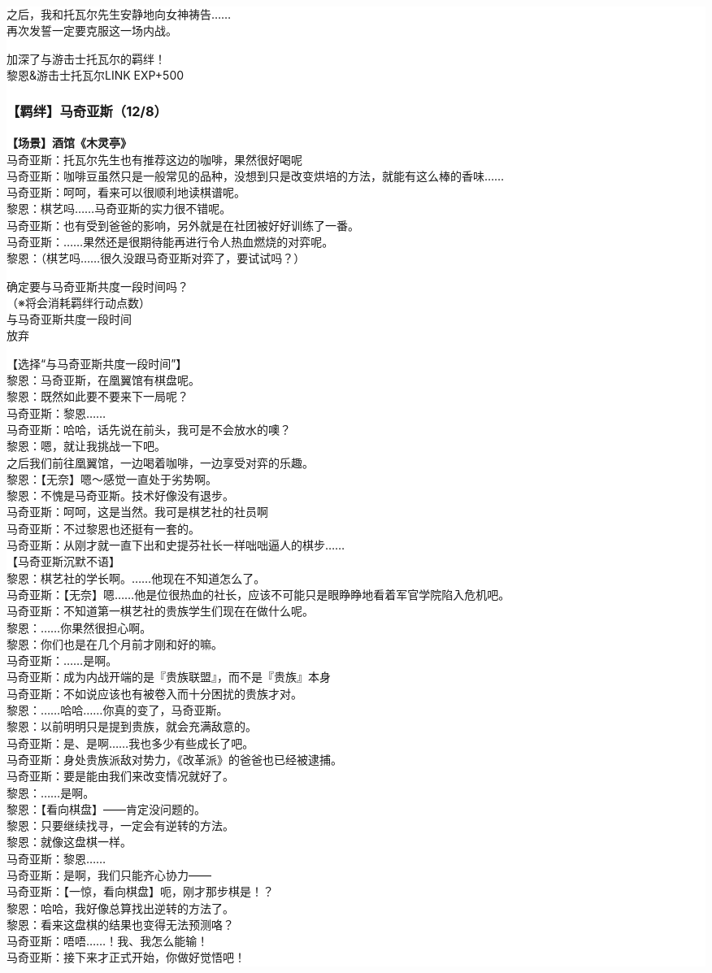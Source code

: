 之后，我和托瓦尔先生安静地向女神祷告……  
再次发誓一定要克服这一场内战。  
  
加深了与游击士托瓦尔的羁绊！  
黎恩&游击士托瓦尔LINK EXP+500  
  
  
### 【羁绊】马奇亚斯（12/8）  
**【场景】酒馆《木灵亭》**  
马奇亚斯：托瓦尔先生也有推荐这边的咖啡，果然很好喝呢  
马奇亚斯：咖啡豆虽然只是一般常见的品种，没想到只是改变烘培的方法，就能有这么棒的香味……  
马奇亚斯：呵呵，看来可以很顺利地读棋谱呢。  
黎恩：棋艺吗……马奇亚斯的实力很不错呢。  
马奇亚斯：也有受到爸爸的影响，另外就是在社团被好好训练了一番。  
马奇亚斯：……果然还是很期待能再进行令人热血燃烧的对弈呢。  
黎恩：（棋艺吗……很久没跟马奇亚斯对弈了，要试试吗？）  
  
确定要与马奇亚斯共度一段时间吗？  
（※将会消耗羁绊行动点数）  
与马奇亚斯共度一段时间  
放弃  
  
【选择“与马奇亚斯共度一段时间”】  
黎恩：马奇亚斯，在凰翼馆有棋盘呢。  
黎恩：既然如此要不要来下一局呢？  
马奇亚斯：黎恩……  
马奇亚斯：哈哈，话先说在前头，我可是不会放水的噢？  
黎恩：嗯，就让我挑战一下吧。  
之后我们前往凰翼馆，一边喝着咖啡，一边享受对弈的乐趣。  
黎恩：【无奈】嗯～感觉一直处于劣势啊。  
黎恩：不愧是马奇亚斯。技术好像没有退步。  
马奇亚斯：呵呵，这是当然。我可是棋艺社的社员啊  
马奇亚斯：不过黎恩也还挺有一套的。  
马奇亚斯：从刚才就一直下出和史提芬社长一样咄咄逼人的棋步……  
【马奇亚斯沉默不语】  
黎恩：棋艺社的学长啊。……他现在不知道怎么了。  
马奇亚斯：【无奈】嗯……他是位很热血的社长，应该不可能只是眼睁睁地看着军官学院陷入危机吧。  
马奇亚斯：不知道第一棋艺社的贵族学生们现在在做什么呢。  
黎恩：……你果然很担心啊。  
黎恩：你们也是在几个月前才刚和好的嘛。  
马奇亚斯：……是啊。  
马奇亚斯：成为内战开端的是『贵族联盟』，而不是『贵族』本身  
马奇亚斯：不如说应该也有被卷入而十分困扰的贵族才对。  
黎恩：……哈哈……你真的变了，马奇亚斯。  
黎恩：以前明明只是提到贵族，就会充满敌意的。  
马奇亚斯：是、是啊……我也多少有些成长了吧。  
马奇亚斯：身处贵族派敌对势力，《改革派》的爸爸也已经被逮捕。  
马奇亚斯：要是能由我们来改变情况就好了。  
黎恩：……是啊。  
黎恩：【看向棋盘】——肯定没问题的。  
黎恩：只要继续找寻，一定会有逆转的方法。  
黎恩：就像这盘棋一样。  
马奇亚斯：黎恩……  
马奇亚斯：是啊，我们只能齐心协力——  
马奇亚斯：【一惊，看向棋盘】呃，刚才那步棋是！？  
黎恩：哈哈，我好像总算找出逆转的方法了。  
黎恩：看来这盘棋的结果也变得无法预测咯？  
马奇亚斯：唔唔……！我、我怎么能输！  
马奇亚斯：接下来才正式开始，你做好觉悟吧！  
  